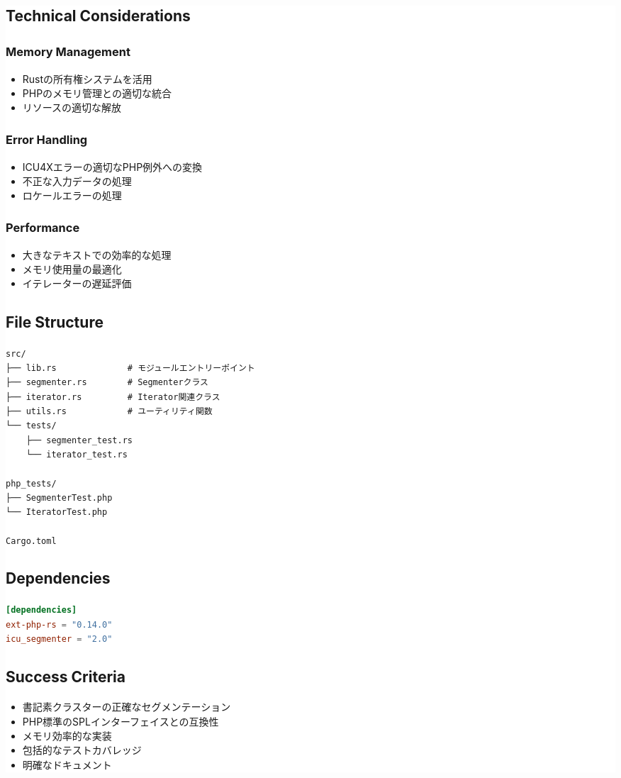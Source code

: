 ## Technical Considerations

### Memory Management
- Rustの所有権システムを活用
- PHPのメモリ管理との適切な統合
- リソースの適切な解放

### Error Handling
- ICU4Xエラーの適切なPHP例外への変換
- 不正な入力データの処理
- ロケールエラーの処理

### Performance
- 大きなテキストでの効率的な処理
- メモリ使用量の最適化
- イテレーターの遅延評価

## File Structure

```
src/
├── lib.rs              # モジュールエントリーポイント
├── segmenter.rs        # Segmenterクラス
├── iterator.rs         # Iterator関連クラス
├── utils.rs            # ユーティリティ関数
└── tests/
    ├── segmenter_test.rs
    └── iterator_test.rs

php_tests/
├── SegmenterTest.php
└── IteratorTest.php

Cargo.toml
```

## Dependencies

```toml
[dependencies]
ext-php-rs = "0.14.0"
icu_segmenter = "2.0"
```

## Success Criteria
- 書記素クラスターの正確なセグメンテーション
- PHP標準のSPLインターフェイスとの互換性
- メモリ効率的な実装
- 包括的なテストカバレッジ
- 明確なドキュメント